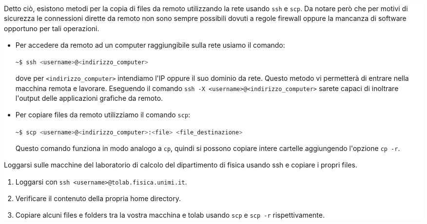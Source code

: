 Detto ciò, esistono metodi per la copia di files da remoto utilizzando la rete
usando `ssh` e `scp`. Da notare però che per motivi di sicurezza le connessioni
dirette da remoto non sono sempre possibili dovuti a regole firewall oppure la
mancanza di software opportuno per tali operazioni.

- Per accedere da remoto ad un computer raggiungibile sulla rete usiamo il comando:
  ```bash
  ~$ ssh <username>@<indirizzo_computer>
  ```
  dove per `<indirizzo_computer>` intendiamo l'IP oppure il suo dominio da rete.
  Questo metodo vi permetterà di entrare nella macchina remota e lavorare.
  Eseguendo il comando `ssh -X <username>@<indirizzo_computer>` sarete capaci
  di inoltrare l'output delle applicazioni grafiche da remoto.

- Per copiare files da remoto utilizziamo il comando `scp`:
  ```bash
  ~$ scp <username>@<indirizzo_computer>:<file> <file_destinazione>
  ```
  Questo comando funziona in modo analogo a `cp`, quindi si possono copiare
  intere cartelle aggiungendo l'opzione `cp -r`.

Loggarsi sulle macchine del laboratorio di calcolo del dipartimento di fisica usando ssh e copiare i propri files.

1. Loggarsi con `ssh <username>@tolab.fisica.unimi.it`.

2. Verificare il contenuto della propria home directory.

3. Copiare alcuni files e folders tra la vostra macchina e tolab usando `scp` e `scp -r` rispettivamente.
